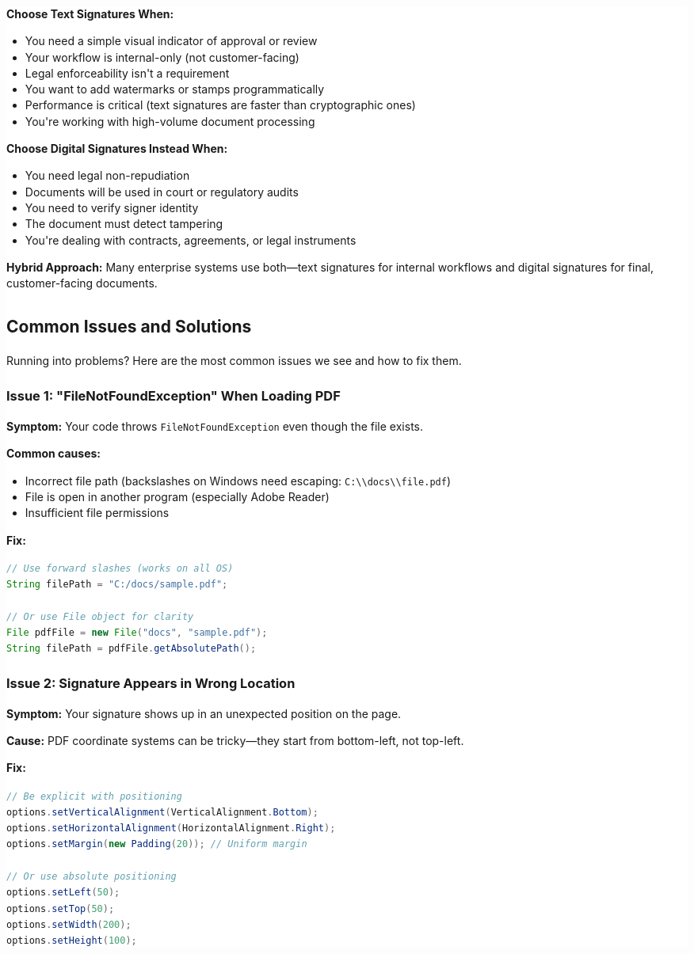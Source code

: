 **Choose Text Signatures When:**
- You need a simple visual indicator of approval or review
- Your workflow is internal-only (not customer-facing)
- Legal enforceability isn't a requirement
- You want to add watermarks or stamps programmatically
- Performance is critical (text signatures are faster than cryptographic ones)
- You're working with high-volume document processing

**Choose Digital Signatures Instead When:**
- You need legal non-repudiation
- Documents will be used in court or regulatory audits
- You need to verify signer identity
- The document must detect tampering
- You're dealing with contracts, agreements, or legal instruments

**Hybrid Approach:** Many enterprise systems use both—text signatures for internal workflows and digital signatures for final, customer-facing documents.

## Common Issues and Solutions

Running into problems? Here are the most common issues we see and how to fix them.

### Issue 1: "FileNotFoundException" When Loading PDF

**Symptom:** Your code throws `FileNotFoundException` even though the file exists.

**Common causes:**
- Incorrect file path (backslashes on Windows need escaping: `C:\\docs\\file.pdf`)
- File is open in another program (especially Adobe Reader)
- Insufficient file permissions

**Fix:**
```java
// Use forward slashes (works on all OS)
String filePath = "C:/docs/sample.pdf";

// Or use File object for clarity
File pdfFile = new File("docs", "sample.pdf");
String filePath = pdfFile.getAbsolutePath();
```

### Issue 2: Signature Appears in Wrong Location

**Symptom:** Your signature shows up in an unexpected position on the page.

**Cause:** PDF coordinate systems can be tricky—they start from bottom-left, not top-left.

**Fix:**
```java
// Be explicit with positioning
options.setVerticalAlignment(VerticalAlignment.Bottom);
options.setHorizontalAlignment(HorizontalAlignment.Right);
options.setMargin(new Padding(20)); // Uniform margin

// Or use absolute positioning
options.setLeft(50);
options.setTop(50);
options.setWidth(200);
options.setHeight(100);
```
